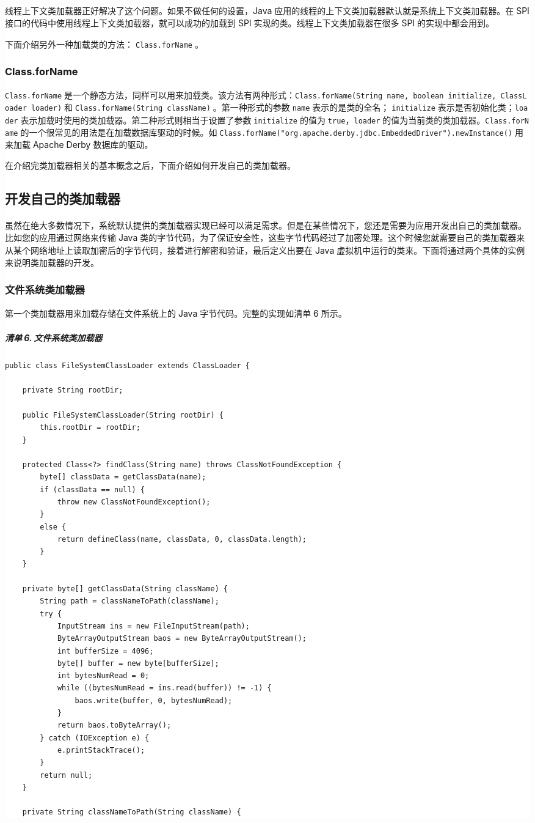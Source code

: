 线程上下文类加载器正好解决了这个问题。如果不做任何的设置，Java 应用的线程的上下文类加载器默认就是系统上下文类加载器。在 SPI 接口的代码中使用线程上下文类加载器，就可以成功的加载到 SPI 实现的类。线程上下文类加载器在很多 SPI 的实现中都会用到。

下面介绍另外一种加载类的方法： `Class.forName` 。

### Class.forName

`Class.forName` 是一个静态方法，同样可以用来加载类。该方法有两种形式：`Class.forName(String name, boolean initialize, ClassLoader loader)` 和 `Class.forName(String className)` 。第一种形式的参数 `name` 表示的是类的全名； `initialize` 表示是否初始化类；`loader` 表示加载时使用的类加载器。第二种形式则相当于设置了参数 `initialize` 的值为 `true`，`loader` 的值为当前类的类加载器。`Class.forName` 的一个很常见的用法是在加载数据库驱动的时候。如 `Class.forName("org.apache.derby.jdbc.EmbeddedDriver").newInstance()` 用来加载 Apache Derby 数据库的驱动。

在介绍完类加载器相关的基本概念之后，下面介绍如何开发自己的类加载器。

## 开发自己的类加载器

虽然在绝大多数情况下，系统默认提供的类加载器实现已经可以满足需求。但是在某些情况下，您还是需要为应用开发出自己的类加载器。比如您的应用通过网络来传输 Java 类的字节代码，为了保证安全性，这些字节代码经过了加密处理。这个时候您就需要自己的类加载器来从某个网络地址上读取加密后的字节代码，接着进行解密和验证，最后定义出要在 Java 虚拟机中运行的类来。下面将通过两个具体的实例来说明类加载器的开发。

### 文件系统类加载器

第一个类加载器用来加载存储在文件系统上的 Java 字节代码。完整的实现如清单 6 所示。

##### 清单 6\. 文件系统类加载器

```
public class FileSystemClassLoader extends ClassLoader {

    private String rootDir;

    public FileSystemClassLoader(String rootDir) {
        this.rootDir = rootDir;
    }

    protected Class<?> findClass(String name) throws ClassNotFoundException {
        byte[] classData = getClassData(name);
        if (classData == null) {
            throw new ClassNotFoundException();
        }
        else {
            return defineClass(name, classData, 0, classData.length);
        }
    }

    private byte[] getClassData(String className) {
        String path = classNameToPath(className);
        try {
            InputStream ins = new FileInputStream(path);
            ByteArrayOutputStream baos = new ByteArrayOutputStream();
            int bufferSize = 4096;
            byte[] buffer = new byte[bufferSize];
            int bytesNumRead = 0;
            while ((bytesNumRead = ins.read(buffer)) != -1) {
                baos.write(buffer, 0, bytesNumRead);
            }
            return baos.toByteArray();
        } catch (IOException e) {
            e.printStackTrace();
        }
        return null;
    }

    private String classNameToPath(String className) {
```